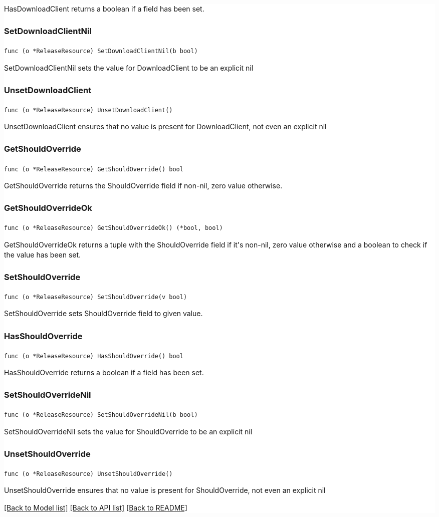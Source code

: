 HasDownloadClient returns a boolean if a field has been set.

### SetDownloadClientNil

`func (o *ReleaseResource) SetDownloadClientNil(b bool)`

 SetDownloadClientNil sets the value for DownloadClient to be an explicit nil

### UnsetDownloadClient
`func (o *ReleaseResource) UnsetDownloadClient()`

UnsetDownloadClient ensures that no value is present for DownloadClient, not even an explicit nil
### GetShouldOverride

`func (o *ReleaseResource) GetShouldOverride() bool`

GetShouldOverride returns the ShouldOverride field if non-nil, zero value otherwise.

### GetShouldOverrideOk

`func (o *ReleaseResource) GetShouldOverrideOk() (*bool, bool)`

GetShouldOverrideOk returns a tuple with the ShouldOverride field if it's non-nil, zero value otherwise
and a boolean to check if the value has been set.

### SetShouldOverride

`func (o *ReleaseResource) SetShouldOverride(v bool)`

SetShouldOverride sets ShouldOverride field to given value.

### HasShouldOverride

`func (o *ReleaseResource) HasShouldOverride() bool`

HasShouldOverride returns a boolean if a field has been set.

### SetShouldOverrideNil

`func (o *ReleaseResource) SetShouldOverrideNil(b bool)`

 SetShouldOverrideNil sets the value for ShouldOverride to be an explicit nil

### UnsetShouldOverride
`func (o *ReleaseResource) UnsetShouldOverride()`

UnsetShouldOverride ensures that no value is present for ShouldOverride, not even an explicit nil

[[Back to Model list]](../README.md#documentation-for-models) [[Back to API list]](../README.md#documentation-for-api-endpoints) [[Back to README]](../README.md)


